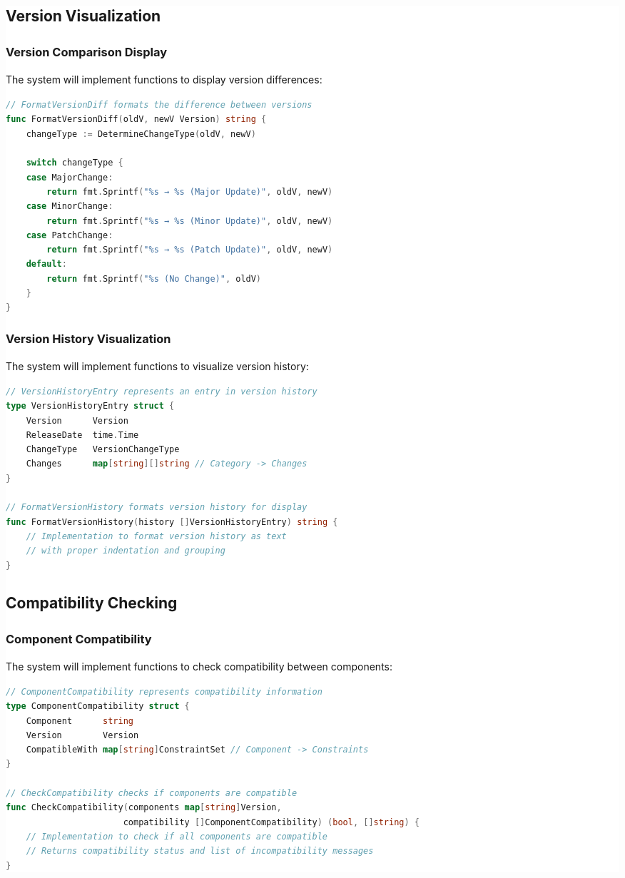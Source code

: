## Version Visualization

### Version Comparison Display

The system will implement functions to display version differences:

```go
// FormatVersionDiff formats the difference between versions
func FormatVersionDiff(oldV, newV Version) string {
    changeType := DetermineChangeType(oldV, newV)
    
    switch changeType {
    case MajorChange:
        return fmt.Sprintf("%s → %s (Major Update)", oldV, newV)
    case MinorChange:
        return fmt.Sprintf("%s → %s (Minor Update)", oldV, newV)
    case PatchChange:
        return fmt.Sprintf("%s → %s (Patch Update)", oldV, newV)
    default:
        return fmt.Sprintf("%s (No Change)", oldV)
    }
}
```

### Version History Visualization

The system will implement functions to visualize version history:

```go
// VersionHistoryEntry represents an entry in version history
type VersionHistoryEntry struct {
    Version      Version
    ReleaseDate  time.Time
    ChangeType   VersionChangeType
    Changes      map[string][]string // Category -> Changes
}

// FormatVersionHistory formats version history for display
func FormatVersionHistory(history []VersionHistoryEntry) string {
    // Implementation to format version history as text
    // with proper indentation and grouping
}
```

## Compatibility Checking

### Component Compatibility

The system will implement functions to check compatibility between components:

```go
// ComponentCompatibility represents compatibility information
type ComponentCompatibility struct {
    Component      string
    Version        Version
    CompatibleWith map[string]ConstraintSet // Component -> Constraints
}

// CheckCompatibility checks if components are compatible
func CheckCompatibility(components map[string]Version, 
                       compatibility []ComponentCompatibility) (bool, []string) {
    // Implementation to check if all components are compatible
    // Returns compatibility status and list of incompatibility messages
}
```